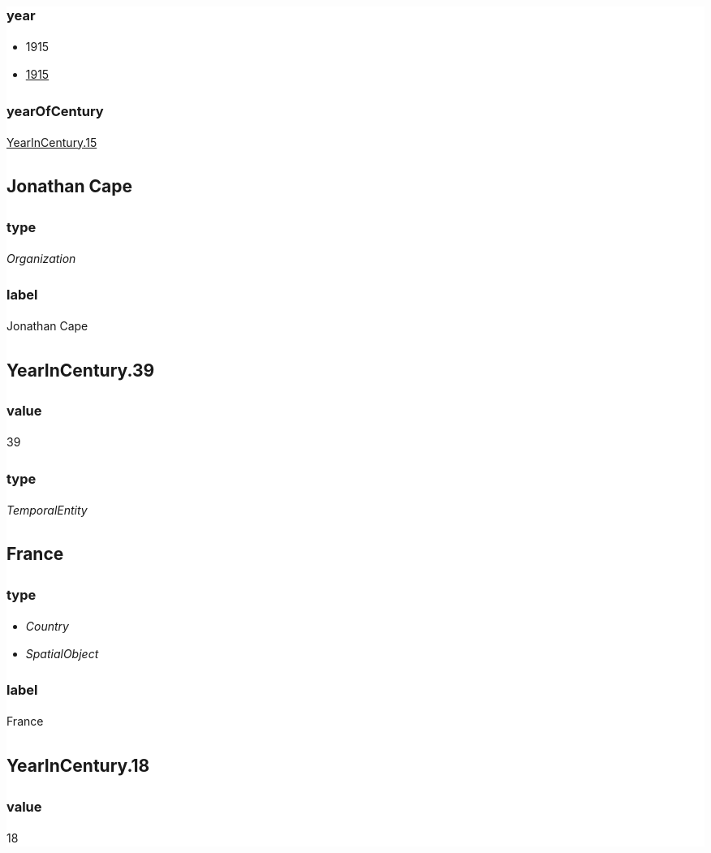 ### year

 - 1915

 - [1915](#1915)

### yearOfCentury


[YearInCentury.15](#YearInCentury.15)

## Jonathan Cape

### type


*Organization*

### label


Jonathan Cape

## YearInCentury.39

### value


39

### type


*TemporalEntity*

## France

### type

 - *Country*

 - *SpatialObject*

### label


France

## YearInCentury.18

### value


18
